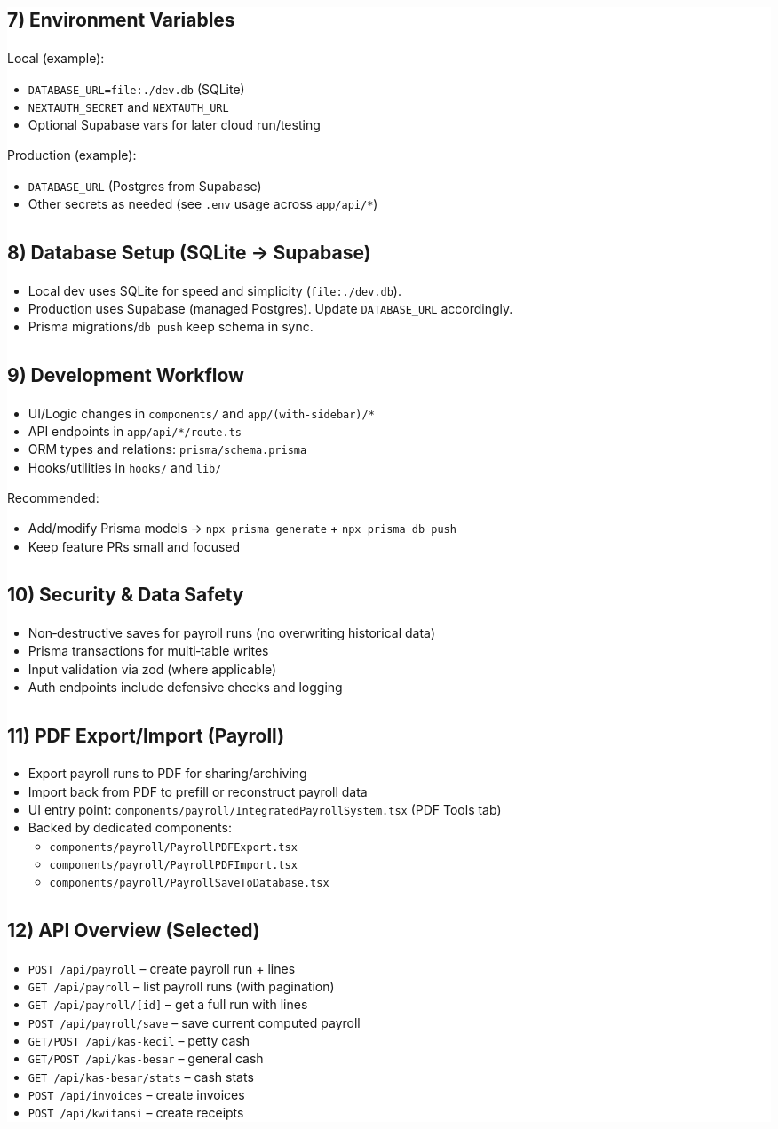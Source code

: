 ## 7) Environment Variables

Local (example):
- `DATABASE_URL=file:./dev.db` (SQLite)
- `NEXTAUTH_SECRET` and `NEXTAUTH_URL`
- Optional Supabase vars for later cloud run/testing

Production (example):
- `DATABASE_URL` (Postgres from Supabase)
- Other secrets as needed (see `.env` usage across `app/api/*`)

## 8) Database Setup (SQLite → Supabase)

- Local dev uses SQLite for speed and simplicity (`file:./dev.db`).
- Production uses Supabase (managed Postgres). Update `DATABASE_URL` accordingly.
- Prisma migrations/`db push` keep schema in sync.

## 9) Development Workflow

- UI/Logic changes in `components/` and `app/(with-sidebar)/*`
- API endpoints in `app/api/*/route.ts`
- ORM types and relations: `prisma/schema.prisma`
- Hooks/utilities in `hooks/` and `lib/`

Recommended:
- Add/modify Prisma models → `npx prisma generate` + `npx prisma db push`
- Keep feature PRs small and focused

## 10) Security & Data Safety

- Non‑destructive saves for payroll runs (no overwriting historical data)
- Prisma transactions for multi‑table writes
- Input validation via zod (where applicable)
- Auth endpoints include defensive checks and logging

## 11) PDF Export/Import (Payroll)

- Export payroll runs to PDF for sharing/archiving
- Import back from PDF to prefill or reconstruct payroll data
- UI entry point: `components/payroll/IntegratedPayrollSystem.tsx` (PDF Tools tab)
- Backed by dedicated components:
  - `components/payroll/PayrollPDFExport.tsx`
  - `components/payroll/PayrollPDFImport.tsx`
  - `components/payroll/PayrollSaveToDatabase.tsx`

## 12) API Overview (Selected)

- `POST /api/payroll` – create payroll run + lines
- `GET /api/payroll` – list payroll runs (with pagination)
- `GET /api/payroll/[id]` – get a full run with lines
- `POST /api/payroll/save` – save current computed payroll
- `GET/POST /api/kas-kecil` – petty cash
- `GET/POST /api/kas-besar` – general cash
- `GET /api/kas-besar/stats` – cash stats
- `POST /api/invoices` – create invoices
- `POST /api/kwitansi` – create receipts
